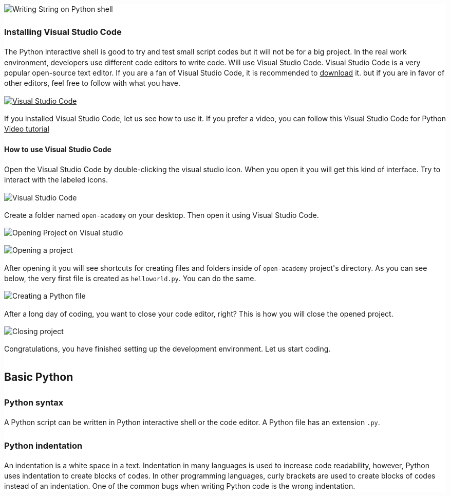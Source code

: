 ![Writing String on Python shell](../../images/writing_string_on_shell.png)

### Installing Visual Studio Code

The Python interactive shell is good to try and test small script codes but it will not be for a big project. In the real work environment, developers use different code editors to write code. Will use Visual Studio Code. Visual Studio Code is a very popular open-source text editor. If you are a fan of Visual Studio Code, it is recommended to [download](https://code.visualstudio.com/) it. but if you are in favor of other editors, feel free to follow with what you have.

[![Visual Studio Code](../../images/vscode.png)](https://code.visualstudio.com/)

If you installed Visual Studio Code, let us see how to use it. If you prefer a video, you can follow this Visual Studio Code for Python [Video tutorial](https://www.youtube.com/watch?v=bn7Cx4z-vSo)

#### How to use Visual Studio Code

Open the Visual Studio Code by double-clicking the visual studio icon. When you open it you will get this kind of interface. Try to interact with the labeled icons.

![Visual Studio Code](../../images/vscode_ui.png)

Create a folder named `open-academy` on your desktop. Then open it using Visual Studio Code.

![Opening Project on Visual studio](../../images/how_to_open_project_on_vscode.png)

![Opening a project](../../images/opening_project.png)

After opening it you will see shortcuts for creating files and folders inside of `open-academy` project's directory. As you can see below, the very first file is created as `helloworld.py`. You can do the same.

![Creating a Python file](../../images/helloworld.png)

After a long day of coding, you want to close your code editor, right? This is how you will close the opened project.

![Closing project](../../images/closing_opened_project.png)

Congratulations, you have finished setting up the development environment. Let us start coding.

## Basic Python

### Python syntax

A Python script can be written in Python interactive shell or the code editor. A Python file has an extension `.py`.

### Python indentation

An indentation is a white space in a text. Indentation in many languages is used to increase code readability, however, Python uses indentation to create blocks of codes. In other programming languages, curly brackets are used to create blocks of codes instead of an indentation. One of the common bugs when writing Python code is the wrong indentation.
